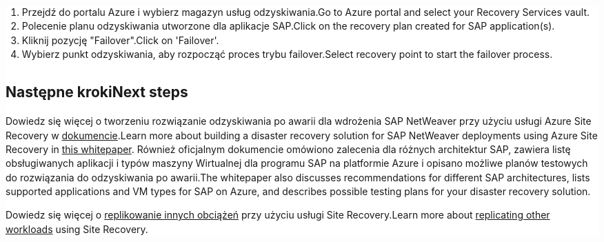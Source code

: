 1.  <span data-ttu-id="3a8a2-178">Przejdź do portalu Azure i wybierz magazyn usług odzyskiwania.</span><span class="sxs-lookup"><span data-stu-id="3a8a2-178">Go to Azure portal and select your Recovery Services vault.</span></span>
2.  <span data-ttu-id="3a8a2-179">Polecenie planu odzyskiwania utworzone dla aplikacje SAP.</span><span class="sxs-lookup"><span data-stu-id="3a8a2-179">Click on the recovery plan created for SAP application(s).</span></span>
3.  <span data-ttu-id="3a8a2-180">Kliknij pozycję "Failover".</span><span class="sxs-lookup"><span data-stu-id="3a8a2-180">Click on 'Failover'.</span></span>
4.  <span data-ttu-id="3a8a2-181">Wybierz punkt odzyskiwania, aby rozpocząć proces trybu failover.</span><span class="sxs-lookup"><span data-stu-id="3a8a2-181">Select recovery point to start the failover process.</span></span>

## <a name="next-steps"></a><span data-ttu-id="3a8a2-182">Następne kroki</span><span class="sxs-lookup"><span data-stu-id="3a8a2-182">Next steps</span></span>
<span data-ttu-id="3a8a2-183">Dowiedz się więcej o tworzeniu rozwiązanie odzyskiwania po awarii dla wdrożenia SAP NetWeaver przy użyciu usługi Azure Site Recovery w [dokumencie](http://aka.ms/asr-sap).</span><span class="sxs-lookup"><span data-stu-id="3a8a2-183">Learn more about building a disaster recovery solution for SAP NetWeaver deployments using Azure Site Recovery in [this whitepaper](http://aka.ms/asr-sap).</span></span> <span data-ttu-id="3a8a2-184">Również oficjalnym dokumencie omówiono zalecenia dla różnych architektur SAP, zawiera listę obsługiwanych aplikacji i typów maszyny Wirtualnej dla programu SAP na platformie Azure i opisano możliwe planów testowych do rozwiązania do odzyskiwania po awarii.</span><span class="sxs-lookup"><span data-stu-id="3a8a2-184">The whitepaper also discusses recommendations for different SAP architectures, lists supported applications and VM types for SAP on Azure, and describes possible testing plans for your disaster recovery solution.</span></span>

<span data-ttu-id="3a8a2-185">Dowiedz się więcej o [replikowanie innych obciążeń](site-recovery-workload.md) przy użyciu usługi Site Recovery.</span><span class="sxs-lookup"><span data-stu-id="3a8a2-185">Learn more about [replicating other workloads](site-recovery-workload.md) using Site Recovery.</span></span>
